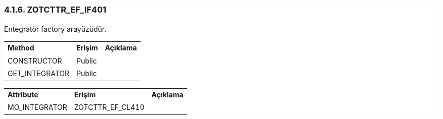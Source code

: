 

### 4.1.6. ZOTCTTR_EF_IF401

Entegratör factory arayüzüdür.


<table>
  <tr>
   <td><strong>Method</strong>
   </td>
   <td><strong>Erişim</strong>
   </td>
   <td><strong>Açıklama</strong>
   </td>
  </tr>
  <tr>
   <td>CONSTRUCTOR
   </td>
   <td>Public
   </td>
   <td>
   </td>
  </tr>
  <tr>
   <td>GET_INTEGRATOR
   </td>
   <td>Public
   </td>
   <td>
   </td>
  </tr>
</table>



<table>
  <tr>
   <td><strong>Attribute</strong>
   </td>
   <td><strong>Erişim</strong>
   </td>
   <td><strong>Açıklama</strong>
   </td>
  </tr>
  <tr>
   <td>MO_INTEGRATOR
   </td>
   <td>ZOTCTTR_EF_CL410
   </td>
   <td>
   </td>
  </tr>
</table>
